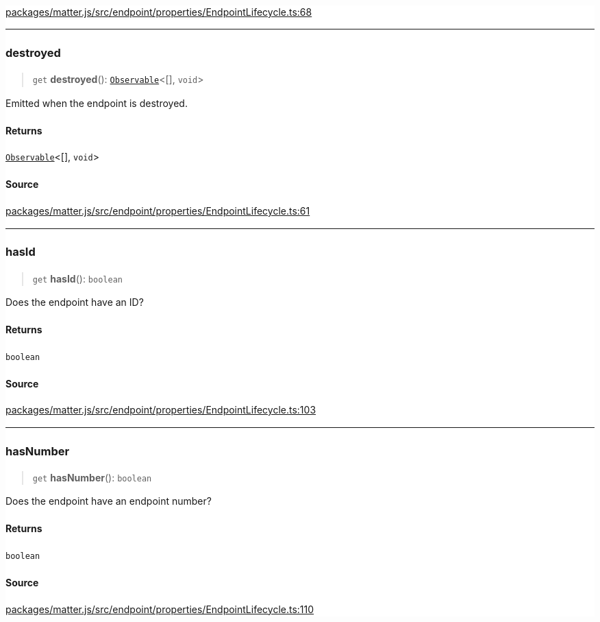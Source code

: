 [packages/matter.js/src/endpoint/properties/EndpointLifecycle.ts:68](https://github.com/project-chip/matter.js/blob/7a8cbb56b87d4ccf34bec5a9a95ab40a1711324f/packages/matter.js/src/endpoint/properties/EndpointLifecycle.ts#L68)

***

### destroyed

> `get` **destroyed**(): [`Observable`](../../../../util/export/interfaces/Observable.md)\<[], `void`\>

Emitted when the endpoint is destroyed.

#### Returns

[`Observable`](../../../../util/export/interfaces/Observable.md)\<[], `void`\>

#### Source

[packages/matter.js/src/endpoint/properties/EndpointLifecycle.ts:61](https://github.com/project-chip/matter.js/blob/7a8cbb56b87d4ccf34bec5a9a95ab40a1711324f/packages/matter.js/src/endpoint/properties/EndpointLifecycle.ts#L61)

***

### hasId

> `get` **hasId**(): `boolean`

Does the endpoint have an ID?

#### Returns

`boolean`

#### Source

[packages/matter.js/src/endpoint/properties/EndpointLifecycle.ts:103](https://github.com/project-chip/matter.js/blob/7a8cbb56b87d4ccf34bec5a9a95ab40a1711324f/packages/matter.js/src/endpoint/properties/EndpointLifecycle.ts#L103)

***

### hasNumber

> `get` **hasNumber**(): `boolean`

Does the endpoint have an endpoint number?

#### Returns

`boolean`

#### Source

[packages/matter.js/src/endpoint/properties/EndpointLifecycle.ts:110](https://github.com/project-chip/matter.js/blob/7a8cbb56b87d4ccf34bec5a9a95ab40a1711324f/packages/matter.js/src/endpoint/properties/EndpointLifecycle.ts#L110)
